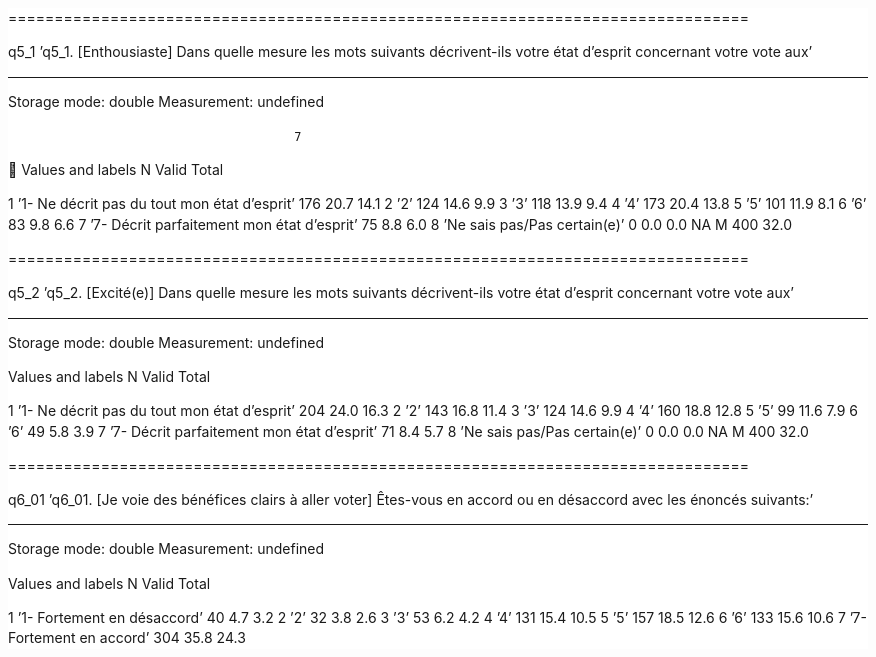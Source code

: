 ================================================================================

  q5_1 ’q5_1. [Enthousiaste] Dans quelle mesure les mots suivants
  décrivent-ils votre état d’esprit concernant votre vote aux’

--------------------------------------------------------------------------------

  Storage mode: double
  Measurement: undefined


                                            7
  Values and labels                                         N Valid Total

   1   ’1- Ne décrit pas du tout mon état d’esprit’       176   20.7   14.1
   2   ’2’                                                124   14.6    9.9
   3   ’3’                                                118   13.9    9.4
   4   ’4’                                                173   20.4   13.8
   5   ’5’                                                101   11.9    8.1
   6   ’6’                                                 83    9.8    6.6
   7   ’7- Décrit parfaitement mon état d’esprit’          75    8.8    6.0
   8   ’Ne sais pas/Pas certain(e)’                         0    0.0    0.0
  NA M                                                    400          32.0

================================================================================

  q5_2 ’q5_2. [Excité(e)] Dans quelle mesure les mots suivants décrivent-ils
  votre état d’esprit concernant votre vote aux’

--------------------------------------------------------------------------------

  Storage mode: double
  Measurement: undefined

  Values and labels                                         N Valid Total

   1   ’1- Ne décrit pas du tout mon état d’esprit’       204   24.0   16.3
   2   ’2’                                                143   16.8   11.4
   3   ’3’                                                124   14.6    9.9
   4   ’4’                                                160   18.8   12.8
   5   ’5’                                                 99   11.6    7.9
   6   ’6’                                                 49    5.8    3.9
   7   ’7- Décrit parfaitement mon état d’esprit’          71    8.4    5.7
   8   ’Ne sais pas/Pas certain(e)’                         0    0.0    0.0
  NA M                                                    400          32.0

================================================================================

  q6_01 ’q6_01. [Je voie des bénéfices clairs à aller voter] Êtes-vous en
  accord ou en désaccord avec les énoncés suivants:’

--------------------------------------------------------------------------------

  Storage mode: double
  Measurement: undefined

  Values and labels                     N Valid Total

   1   ’1- Fortement en désaccord’     40    4.7    3.2
   2   ’2’                             32    3.8    2.6
   3   ’3’                             53    6.2    4.2
   4   ’4’                            131   15.4   10.5
   5   ’5’                            157   18.5   12.6
   6   ’6’                            133   15.6   10.6
   7   ’7- Fortement en accord’       304   35.8   24.3
